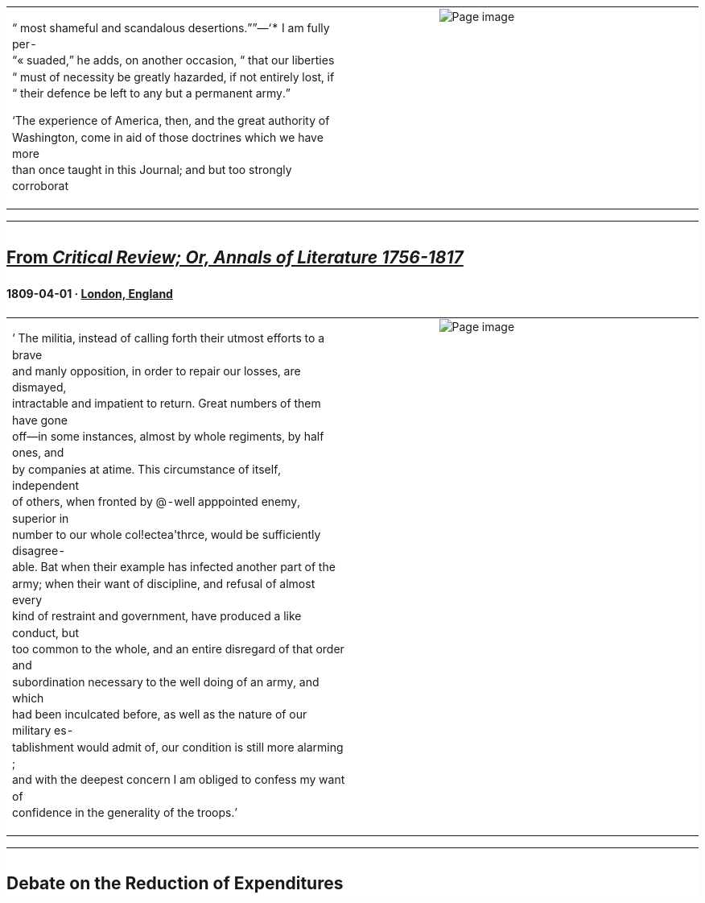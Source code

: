 <table style="width: 100%;"><tr><td style="width: 50%">

  
“ most shameful and scandalous desertions.””—‘* I am fully per-  
“« suaded,” he adds, on another occasion, “ that our liberties  
“ must of necessity be greatly hazarded, if not entirely lost, if  
“ their defence be left to any but a permanent army.”  
  
‘The experience of America, then, and the great authority of  
Washington, come in aid of those doctrines which we have more  
than once taught in this Journal; and but too strongly corroborat
</td><td style="width: 50%; max-height: 75%; margin: auto; display: block;">
<img alt="Page image" src="https://iiif.archive.org/image/iiif/2/sim_edinburgh-review-critical-journal_1808-10_13_25%2Fsim_edinburgh-review-critical-journal_1808-10_13_25_jp2.zip%2Fsim_edinburgh-review-critical-journal_1808-10_13_25_jp2%2Fsim_edinburgh-review-critical-journal_1808-10_13_25_0165.jp2/pct:20.01050420168067,54.044585987261144,68.80252100840336,11.050955414012739/600,/0/default.jpg"/>
</td>
</tr></table>

---

## [From _Critical Review; Or, Annals of Literature 1756-1817_](https://archive.org/details/sim_critical-review-or-annals-of-literature_1809-04_16_4/page/n81/mode/1up?view=theater)

#### 1809-04-01 &middot; [London, England](http://dbpedia.org/resource/London)

<table style="width: 100%;"><tr><td style="width: 50%">

  
‘ The militia, instead of calling forth their utmost efforts to a brave  
and manly opposition, in order to repair our losses, are dismayed,  
intractable and impatient to return. Great numbers of them have gone  
off—in some instances, almost by whole regiments, by half ones, and  
by companies at atime. This circumstance of itself, independent  
of others, when fronted by @-well apppointed enemy, superior in  
number to our whole col!ectea&#x27;thrce, would be sufficiently disagree-  
able. Bat when their example has infected another part of the  
army; when their want of discipline, and refusal of almost every  
kind of restraint and government, have produced a like conduct, but  
too common to the whole, and an entire disregard of that order and  
subordination necessary to the well doing of an army, and which  
had been inculcated before, as well as the nature of our military es-  
tablishment would admit of, our condition is still more alarming ;  
and with the deepest concern I am obliged to confess my want of  
confidence in the generality of the troops.’
</td><td style="width: 50%; max-height: 75%; margin: auto; display: block;">
<img alt="Page image" src="https://iiif.archive.org/image/iiif/2/sim_critical-review-or-annals-of-literature_1809-04_16_4%2Fsim_critical-review-or-annals-of-literature_1809-04_16_4_jp2.zip%2Fsim_critical-review-or-annals-of-literature_1809-04_16_4_jp2%2Fsim_critical-review-or-annals-of-literature_1809-04_16_4_0081.jp2/pct:17.7689594356261,54.92995689655172,67.5925925925926,24.542025862068964/600,/0/default.jpg"/>
</td>
</tr></table>

---

## Debate on the Reduction of Expenditures
